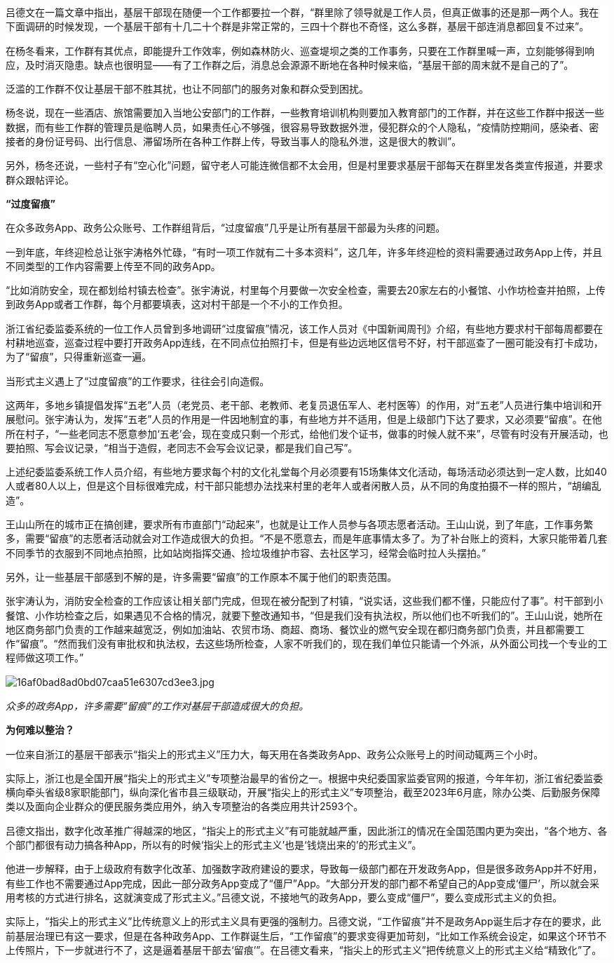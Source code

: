 吕德文在一篇文章中指出，基层干部现在随便一个工作都要拉一个群，“群里除了领导就是工作人员，但真正做事的还是那一两个人。我在下面调研的时候发现，一个基层干部有十几二十个群是非常正常的，三四十个群也不奇怪，这么多群，基层干部连消息都回复不过来”。

在杨冬看来，工作群有其优点，即能提升工作效率，例如森林防火、巡查堤坝之类的工作事务，只要在工作群里喊一声，立刻能够得到响应，及时消灭隐患。缺点也很明显——有了工作群之后，消息总会源源不断地在各种时候来临，“基层干部的周末就不是自己的了”。

泛滥的工作群不仅让基层干部不胜其扰，也让不同部门的服务对象和群众受到困扰。

杨冬说，现在一些酒店、旅馆需要加入当地公安部门的工作群，一些教育培训机构则要加入教育部门的工作群，并在这些工作群中报送一些数据，而有些工作群的管理员是临聘人员，如果责任心不够强，很容易导致数据外泄，侵犯群众的个人隐私，“疫情防控期间，感染者、密接者的身份证号码、出行信息、滞留场所在各种工作群上传，导致当事人的隐私外泄，这是很大的教训”。

另外，杨冬还说，一些村子有“空心化”问题，留守老人可能连微信都不太会用，但是村里要求基层干部每天在群里发各类宣传报道，并要求群众跟帖评论。

**“过度留痕”**

在众多政务App、政务公众账号、工作群组背后，“过度留痕”几乎是让所有基层干部最为头疼的问题。

一到年底，年终迎检总让张宇涛格外忙碌，“有时一项工作就有二十多本资料”，这几年，许多年终迎检的资料需要通过政务App上传，并且不同类型的工作内容需要上传至不同的政务App。

“比如消防安全，现在都划给村镇去检查”。张宇涛说，村里每个月要做一次安全检查，需要去20家左右的小餐馆、小作坊检查并拍照，上传到政务App或者工作群，每个月都要填表，这对村干部是一个不小的工作负担。

浙江省纪委监委系统的一位工作人员曾到多地调研“过度留痕”情况，该工作人员对《中国新闻周刊》介绍，有些地方要求村干部每周都要在村耕地巡查，巡查过程中要打开政务App连线，在不同点位拍照打卡，但是有些边远地区信号不好，村干部巡查了一圈可能没有打卡成功，为了“留痕”，只得重新巡查一遍。

当形式主义遇上了“过度留痕”的工作要求，往往会引向造假。

这两年，多地乡镇提倡发挥“五老”人员（老党员、老干部、老教师、老复员退伍军人、老村医等）的作用，对“五老”人员进行集中培训和开展慰问。张宇涛认为，发挥“五老”人员的作用是一件因地制宜的事，有些地方并不适用，但是上级部门下达了要求，又必须要“留痕”。在他所在村子，“一些老同志不愿意参加‘五老’会，现在变成只剩一个形式，给他们发个证书，做事的时候人就不来”，尽管有时没有开展活动，也要拍照、写会议记录，“相当于造假，老同志不会写会议记录，都是我们自己写”。

上述纪委监委系统工作人员介绍，有些地方要求每个村的文化礼堂每个月必须要有15场集体文化活动，每场活动必须达到一定人数，比如40人或者80人以上，但是这个目标很难完成，村干部只能想办法找来村里的老年人或者闲散人员，从不同的角度拍摄不一样的照片，“胡编乱造”。

王山山所在的城市正在搞创建，要求所有市直部门“动起来”，也就是让工作人员参与各项志愿者活动。王山山说，到了年底，工作事务繁多，需要“留痕”的志愿者活动就会对工作造成很大的负担。“不是不愿意去，而是年底事情太多了。为了补台账上的资料，大家只能带着几套不同季节的衣服到不同地点拍照，比如站岗指挥交通、捡垃圾维护市容、去社区学习，经常会临时拉人头摆拍。”

另外，让一些基层干部感到不解的是，许多需要“留痕”的工作原本不属于他们的职责范围。

张宇涛认为，消防安全检查的工作应该让相关部门完成，但现在被分配到了村镇，“说实话，这些我们都不懂，只能应付了事”。村干部到小餐馆、小作坊检查之后，如果遇见不合格的情况，就要下整改通知书，“但是我们没有执法权，所以他们也不听我们的”。王山山说，她所在地区商务部门负责的工作越来越宽泛，例如加油站、农贸市场、商超、商场、餐饮业的燃气安全现在都归商务部门负责，并且都需要工作“留痕”。“然而我们没有审批权和执法权，去这些场所检查，人家不听我们的，现在我们单位只能请一个外派，从外面公司找一个专业的工程师做这项工作。”

![16af0bad8ad0bd07caa51e6307cd3ee3.jpg](https://raw.githubusercontent.com/qqhsx/qqnews_image/main/2024/01/12/每天打卡20多个政务App，“指尖上的形式主义”为何难以整治？/16af0bad8ad0bd07caa51e6307cd3ee3.jpg)

_众多的政务App，许多需要“留痕”的工作对基层干部造成很大的负担。_

**为何难以整治？**

一位来自浙江的基层干部表示“指尖上的形式主义”压力大，每天用在各类政务App、政务公众账号上的时间动辄两三个小时。

实际上，浙江也是全国开展“指尖上的形式主义”专项整治最早的省份之一。根据中央纪委国家监委官网的报道，今年年初，浙江省纪委监委横向牵头省级8家职能部门，纵向深化省市县三级联动，开展“指尖上的形式主义”专项整治，截至2023年6月底，除办公类、后勤服务保障类以及面向企业群众的便民服务类应用外，纳入专项整治的各类应用共计2593个。

吕德文指出，数字化改革推广得越深的地区，“指尖上的形式主义”有可能就越严重，因此浙江的情况在全国范围内更为突出，“各个地方、各个部门都很有动力搞各种App，所以有的时候‘指尖上的形式主义’也是‘钱烧出来的’的形式主义”。

他进一步解释，由于上级政府有数字化改革、加强数字政府建设的要求，导致每一级部门都在开发政务App，但是很多政务App并不好用，有些工作也不需要通过App完成，因此一部分政务App变成了“僵尸”App。“大部分开发的部门都不希望自己的App变成‘僵尸’，所以就会采用考核的方式进行排名，这就演变成了形式主义。”吕德文说，不接地气的政务App，要么变成“僵尸”，要么变成形式主义的负担。

实际上，“指尖上的形式主义”比传统意义上的形式主义具有更强的强制力。吕德文说，“工作留痕”并不是政务App诞生后才存在的要求，此前基层治理已有这一要求，但是在各种政务App、工作群诞生后，“工作留痕”的要求变得更加苛刻，“比如工作系统会设定，如果这个环节不上传照片，下一步就进行不了，这是逼着基层干部去‘留痕’”。在吕德文看来，“指尖上的形式主义”把传统意义上的形式主义给“精致化”了。
